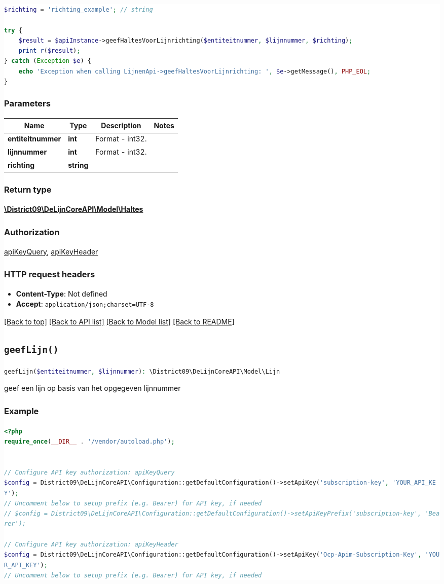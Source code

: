 ```php
$richting = 'richting_example'; // string

try {
    $result = $apiInstance->geefHaltesVoorLijnrichting($entiteitnummer, $lijnnummer, $richting);
    print_r($result);
} catch (Exception $e) {
    echo 'Exception when calling LijnenApi->geefHaltesVoorLijnrichting: ', $e->getMessage(), PHP_EOL;
}
```

### Parameters

| Name | Type | Description  | Notes |
| ------------- | ------------- | ------------- | ------------- |
| **entiteitnummer** | **int**| Format - int32. | |
| **lijnnummer** | **int**| Format - int32. | |
| **richting** | **string**|  | |

### Return type

[**\District09\DeLijnCoreAPI\Model\Haltes**](../Model/Haltes.md)

### Authorization

[apiKeyQuery](../../README.md#apiKeyQuery), [apiKeyHeader](../../README.md#apiKeyHeader)

### HTTP request headers

- **Content-Type**: Not defined
- **Accept**: `application/json;charset=UTF-8`

[[Back to top]](#) [[Back to API list]](../../README.md#endpoints)
[[Back to Model list]](../../README.md#models)
[[Back to README]](../../README.md)

## `geefLijn()`

```php
geefLijn($entiteitnummer, $lijnnummer): \District09\DeLijnCoreAPI\Model\Lijn
```

geef een lijn op basis van het opgegeven lijnnummer

### Example

```php
<?php
require_once(__DIR__ . '/vendor/autoload.php');


// Configure API key authorization: apiKeyQuery
$config = District09\DeLijnCoreAPI\Configuration::getDefaultConfiguration()->setApiKey('subscription-key', 'YOUR_API_KEY');
// Uncomment below to setup prefix (e.g. Bearer) for API key, if needed
// $config = District09\DeLijnCoreAPI\Configuration::getDefaultConfiguration()->setApiKeyPrefix('subscription-key', 'Bearer');

// Configure API key authorization: apiKeyHeader
$config = District09\DeLijnCoreAPI\Configuration::getDefaultConfiguration()->setApiKey('Ocp-Apim-Subscription-Key', 'YOUR_API_KEY');
// Uncomment below to setup prefix (e.g. Bearer) for API key, if needed
```